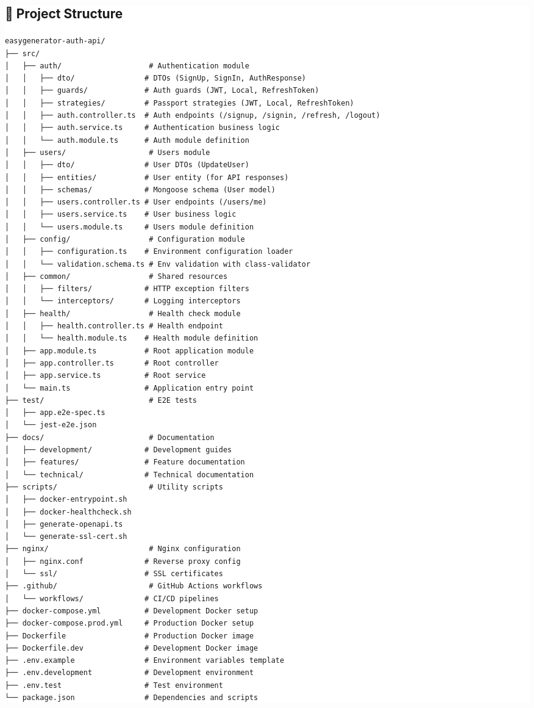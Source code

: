 ## 📁 Project Structure

```
easygenerator-auth-api/
├── src/
│   ├── auth/                    # Authentication module
│   │   ├── dto/                # DTOs (SignUp, SignIn, AuthResponse)
│   │   ├── guards/             # Auth guards (JWT, Local, RefreshToken)
│   │   ├── strategies/         # Passport strategies (JWT, Local, RefreshToken)
│   │   ├── auth.controller.ts  # Auth endpoints (/signup, /signin, /refresh, /logout)
│   │   ├── auth.service.ts     # Authentication business logic
│   │   └── auth.module.ts      # Auth module definition
│   ├── users/                   # Users module
│   │   ├── dto/                # User DTOs (UpdateUser)
│   │   ├── entities/           # User entity (for API responses)
│   │   ├── schemas/            # Mongoose schema (User model)
│   │   ├── users.controller.ts # User endpoints (/users/me)
│   │   ├── users.service.ts    # User business logic
│   │   └── users.module.ts     # Users module definition
│   ├── config/                  # Configuration module
│   │   ├── configuration.ts    # Environment configuration loader
│   │   └── validation.schema.ts # Env validation with class-validator
│   ├── common/                  # Shared resources
│   │   ├── filters/            # HTTP exception filters
│   │   └── interceptors/       # Logging interceptors
│   ├── health/                  # Health check module
│   │   ├── health.controller.ts # Health endpoint
│   │   └── health.module.ts    # Health module definition
│   ├── app.module.ts           # Root application module
│   ├── app.controller.ts       # Root controller
│   ├── app.service.ts          # Root service
│   └── main.ts                 # Application entry point
├── test/                        # E2E tests
│   ├── app.e2e-spec.ts
│   └── jest-e2e.json
├── docs/                        # Documentation
│   ├── development/            # Development guides
│   ├── features/               # Feature documentation
│   └── technical/              # Technical documentation
├── scripts/                     # Utility scripts
│   ├── docker-entrypoint.sh
│   ├── docker-healthcheck.sh
│   ├── generate-openapi.ts
│   └── generate-ssl-cert.sh
├── nginx/                       # Nginx configuration
│   ├── nginx.conf              # Reverse proxy config
│   └── ssl/                    # SSL certificates
├── .github/                     # GitHub Actions workflows
│   └── workflows/              # CI/CD pipelines
├── docker-compose.yml          # Development Docker setup
├── docker-compose.prod.yml     # Production Docker setup
├── Dockerfile                  # Production Docker image
├── Dockerfile.dev              # Development Docker image
├── .env.example                # Environment variables template
├── .env.development            # Development environment
├── .env.test                   # Test environment
└── package.json                # Dependencies and scripts
```

